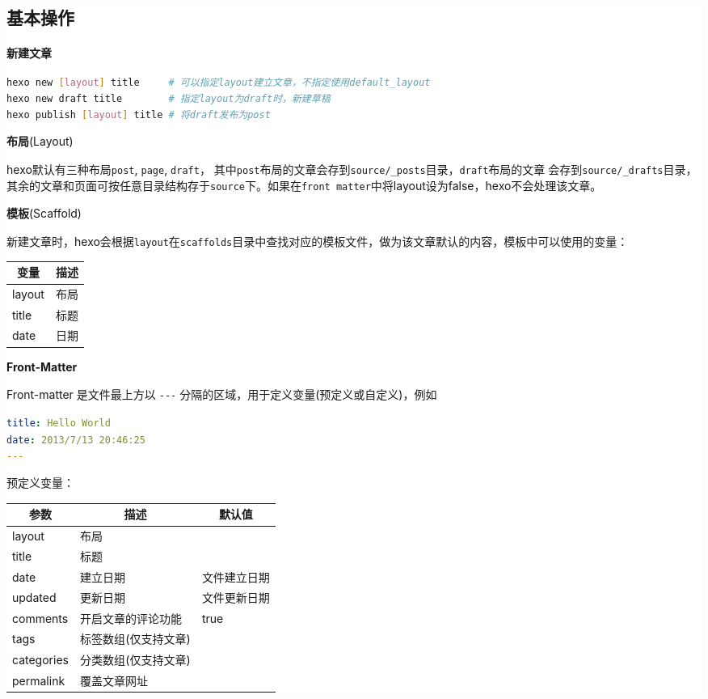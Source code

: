 

## 基本操作

**新建文章**

```sh
hexo new [layout] title     # 可以指定layout建立文章，不指定使用default_layout
hexo new draft title        # 指定layout为draft时，新建草稿
hexo publish [layout] title # 将draft发布为post
```

**布局**(Layout)

hexo默认有三种布局`post`, `page`, `draft`， 其中`post`布局的文章会存到`source/_posts`目录，`draft`布局的文章 会存到`source/_drafts`目录，其余的文章和页面可按任意目录结构存于`source`下。如果在`front matter`中将layout设为false，hexo不会处理该文章。

**模板**(Scaffold)

新建文章时，hexo会根据`layout`在`scaffolds`目录中查找对应的模板文件，做为该文章默认的内容，模板中可以使用的变量：

| 变量   | 描述 |
| ------ | ---- |
| layout | 布局 |
| title  | 标题 |
| date   | 日期 |

**Front-Matter**

Front-matter 是文件最上方以 `---` 分隔的区域，用于定义变量(预定义或自定义)，例如

```yaml
title: Hello World
date: 2013/7/13 20:46:25
---
```

预定义变量：

| 参数 | 描述 | 默认值 |
| ---- | ---- | ---- |
| layout | 布局 | |
| title |  标题 | |
| date  |  建立日期 | 文件建立日期 |
| updated |更新日期 | 文件更新日期 |
| comments  |  开启文章的评论功能 | true |
| tags | 标签数组(仅支持文章) | |
| categories |分类数组(仅支持文章)| |
| permalink | 覆盖文章网址 | |
